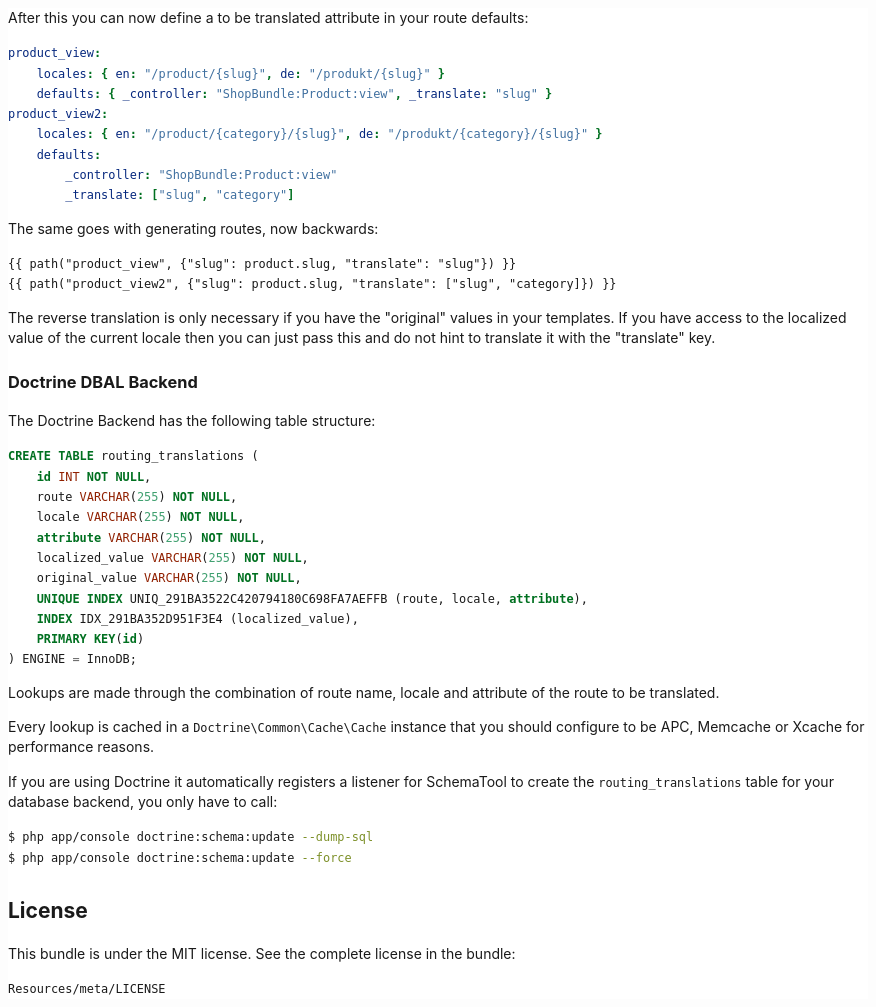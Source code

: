 After this you can now define a to be translated attribute in your route defaults:

``` yaml
product_view:
    locales: { en: "/product/{slug}", de: "/produkt/{slug}" }
    defaults: { _controller: "ShopBundle:Product:view", _translate: "slug" }
product_view2:
    locales: { en: "/product/{category}/{slug}", de: "/produkt/{category}/{slug}" }
    defaults:
        _controller: "ShopBundle:Product:view"
        _translate: ["slug", "category"]
```

The same goes with generating routes, now backwards:

    {{ path("product_view", {"slug": product.slug, "translate": "slug"}) }}
    {{ path("product_view2", {"slug": product.slug, "translate": ["slug", "category]}) }}

The reverse translation is only necessary if you have the "original" values in your templates.
If you have access to the localized value of the current locale then you can just pass this
and do not hint to translate it with the "translate" key.

### Doctrine DBAL Backend

The Doctrine Backend has the following table structure:

``` sql
CREATE TABLE routing_translations (
    id INT NOT NULL,
    route VARCHAR(255) NOT NULL,
    locale VARCHAR(255) NOT NULL,
    attribute VARCHAR(255) NOT NULL,
    localized_value VARCHAR(255) NOT NULL,
    original_value VARCHAR(255) NOT NULL,
    UNIQUE INDEX UNIQ_291BA3522C420794180C698FA7AEFFB (route, locale, attribute),
    INDEX IDX_291BA352D951F3E4 (localized_value),
    PRIMARY KEY(id)
) ENGINE = InnoDB;
```

Lookups are made through the combination of route name, locale and attribute of the route
to be translated.

Every lookup is cached in a `Doctrine\Common\Cache\Cache` instance that you should configure
to be APC, Memcache or Xcache for performance reasons.

If you are using Doctrine it automatically registers a listener for SchemaTool to create
the `routing_translations` table for your database backend, you only have to call:

``` bash
$ php app/console doctrine:schema:update --dump-sql
$ php app/console doctrine:schema:update --force
```

## License

This bundle is under the MIT license. See the complete license in the bundle:

    Resources/meta/LICENSE
